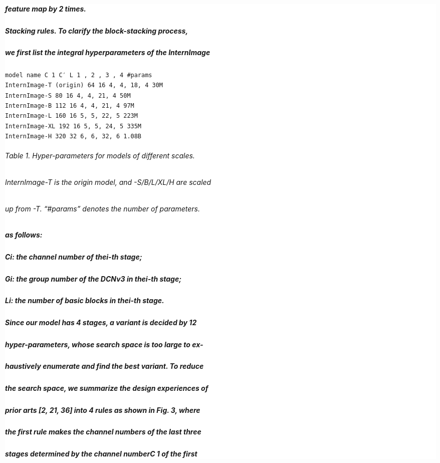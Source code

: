 ##### feature map by 2 times.

##### Stacking rules. To clarify the block-stacking process,

##### we first list the integral hyperparameters of the InternImage

```
model name C 1 C′ L 1 , 2 , 3 , 4 #params
InternImage-T (origin) 64 16 4, 4, 18, 4 30M
InternImage-S 80 16 4, 4, 21, 4 50M
InternImage-B 112 16 4, 4, 21, 4 97M
InternImage-L 160 16 5, 5, 22, 5 223M
InternImage-XL 192 16 5, 5, 24, 5 335M
InternImage-H 320 32 6, 6, 32, 6 1.08B
```
###### Table 1. Hyper-parameters for models of different scales.

###### InternImage-T is the origin model, and -S/B/L/XL/H are scaled

###### up from -T. “#params” denotes the number of parameters.

##### as follows:

##### Ci: the channel number of thei-th stage;

##### Gi: the group number of the DCNv3 in thei-th stage;

##### Li: the number of basic blocks in thei-th stage.

##### Since our model has 4 stages, a variant is decided by 12

##### hyper-parameters, whose search space is too large to ex-

##### haustively enumerate and find the best variant. To reduce

##### the search space, we summarize the design experiences of

##### prior arts [2, 21, 36] into 4 rules as shown in Fig. 3, where

##### the first rule makes the channel numbers of the last three

##### stages determined by the channel numberC 1 of the first
